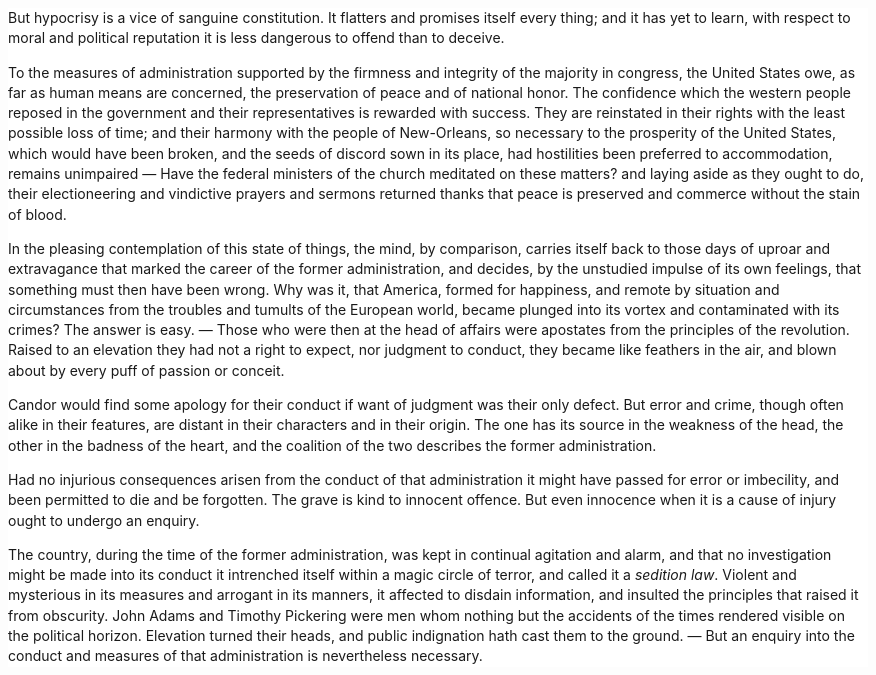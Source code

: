    But hypocrisy is a vice of sanguine constitution. It flatters and promises
   itself every thing; and it has yet to learn, with respect to moral and
   political reputation it is less dangerous to offend than to deceive.

   To the measures of administration supported by the firmness and integrity
   of the majority in congress, the United States owe, as far as human means
   are concerned, the preservation of peace and of national honor. The
   confidence which the western people reposed in the government and their
   representatives is rewarded with success. They are reinstated in their
   rights with the least possible loss of time; and their harmony with the
   people of New-Orleans, so necessary to the prosperity of the United
   States, which would have been broken, and the seeds of discord sown in its
   place, had hostilities been preferred to accommodation, remains
   unimpaired &mdash; Have the federal ministers of the church meditated on these
   matters? and laying aside as they ought to do, their electioneering and
   vindictive prayers and sermons returned thanks that peace is preserved
   and commerce without the stain of blood.

   In the pleasing contemplation of this state of things, the mind, by
   comparison, carries itself back to those days of uproar and extravagance
   that marked the career of the former administration, and decides, by the
   unstudied impulse of its own feelings, that something must then have been
   wrong. Why was it, that America, formed for happiness, and remote by
   situation and circumstances from the troubles and tumults of the European
   world, became plunged into its vortex and contaminated with its crimes?
   The answer is easy. &mdash; Those who were then at the head of affairs were
   apostates from the principles of the revolution. Raised to an elevation
   they had not a right to expect, nor judgment to conduct, they became like
   feathers in the air, and blown about by every puff of passion or conceit.

   Candor would find some apology for their conduct if want of judgment was
   their only defect. But error and crime, though often alike in their
   features, are distant in their characters and in their origin. The one has
   its source in the weakness of the head, the other in the badness of the
   heart, and the coalition of the two describes the former administration.

   Had no injurious consequences arisen from the conduct of that
   administration it might have passed for error or imbecility, and been
   permitted to die and be forgotten. The grave is kind to innocent offence.
   But even innocence when it is a cause of injury ought to undergo an
   enquiry.

   The country, during the time of the former administration, was kept in
   continual agitation and alarm, and that no investigation might be made
   into its conduct it intrenched itself within a magic circle of terror,
   and called it a *sedition law*. Violent and mysterious in its measures and
   arrogant in its manners, it affected to disdain information, and insulted
   the principles that raised it from obscurity. John Adams and Timothy 
   Pickering were men whom nothing but the accidents
   of the times rendered visible on the political horizon. Elevation turned
   their heads, and public indignation hath cast them to the ground. &mdash; But an
   enquiry into the conduct and measures of that administration is
   nevertheless necessary.
